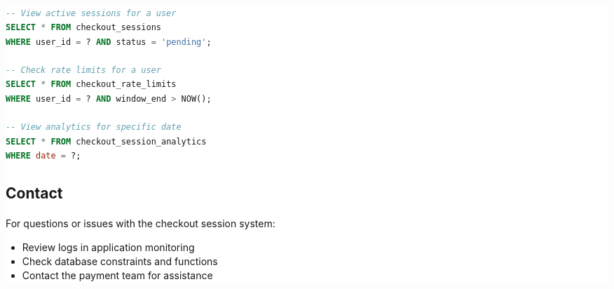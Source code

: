 ```sql
-- View active sessions for a user
SELECT * FROM checkout_sessions 
WHERE user_id = ? AND status = 'pending';

-- Check rate limits for a user
SELECT * FROM checkout_rate_limits 
WHERE user_id = ? AND window_end > NOW();

-- View analytics for specific date
SELECT * FROM checkout_session_analytics 
WHERE date = ?;
```

## Contact

For questions or issues with the checkout session system:
- Review logs in application monitoring
- Check database constraints and functions
- Contact the payment team for assistance